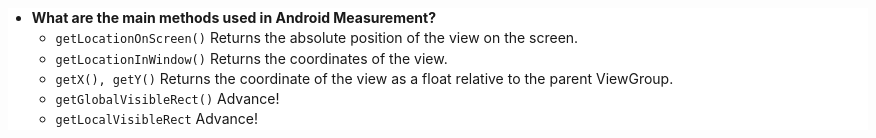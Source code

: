 * **What are the main methods used in Android Measurement?**
    - `getLocationOnScreen()` Returns the absolute position of the view on the screen.
    - `getLocationInWindow()` Returns the coordinates of the view.
    - `getX(), getY()` Returns the coordinate of the view as a float relative to the parent ViewGroup.
    - `getGlobalVisibleRect()` Advance!
    - `getLocalVisibleRect` Advance!

